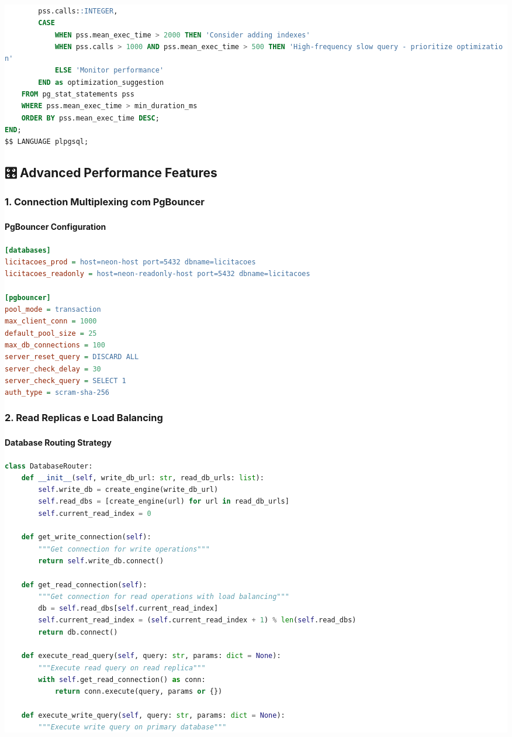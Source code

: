 ```sql
        pss.calls::INTEGER,
        CASE 
            WHEN pss.mean_exec_time > 2000 THEN 'Consider adding indexes'
            WHEN pss.calls > 1000 AND pss.mean_exec_time > 500 THEN 'High-frequency slow query - prioritize optimization'
            ELSE 'Monitor performance'
        END as optimization_suggestion
    FROM pg_stat_statements pss
    WHERE pss.mean_exec_time > min_duration_ms
    ORDER BY pss.mean_exec_time DESC;
END;
$$ LANGUAGE plpgsql;
```

## 🎛️ Advanced Performance Features

### 1. Connection Multiplexing com PgBouncer

#### PgBouncer Configuration
```ini
[databases]
licitacoes_prod = host=neon-host port=5432 dbname=licitacoes
licitacoes_readonly = host=neon-readonly-host port=5432 dbname=licitacoes

[pgbouncer]
pool_mode = transaction
max_client_conn = 1000
default_pool_size = 25
max_db_connections = 100
server_reset_query = DISCARD ALL
server_check_delay = 30
server_check_query = SELECT 1
auth_type = scram-sha-256
```

### 2. Read Replicas e Load Balancing

#### Database Routing Strategy
```python
class DatabaseRouter:
    def __init__(self, write_db_url: str, read_db_urls: list):
        self.write_db = create_engine(write_db_url)
        self.read_dbs = [create_engine(url) for url in read_db_urls]
        self.current_read_index = 0
    
    def get_write_connection(self):
        """Get connection for write operations"""
        return self.write_db.connect()
    
    def get_read_connection(self):
        """Get connection for read operations with load balancing"""
        db = self.read_dbs[self.current_read_index]
        self.current_read_index = (self.current_read_index + 1) % len(self.read_dbs)
        return db.connect()
    
    def execute_read_query(self, query: str, params: dict = None):
        """Execute read query on read replica"""
        with self.get_read_connection() as conn:
            return conn.execute(query, params or {})
    
    def execute_write_query(self, query: str, params: dict = None):
        """Execute write query on primary database"""
```